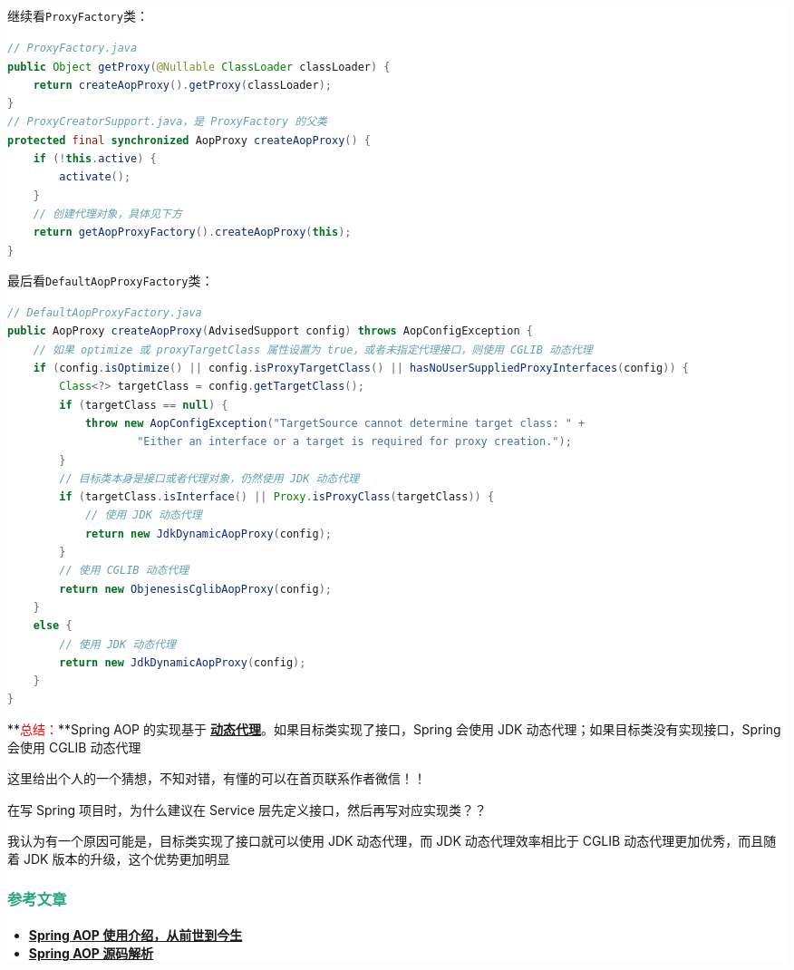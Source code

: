 继续看`ProxyFactory`类：

```java
// ProxyFactory.java
public Object getProxy(@Nullable ClassLoader classLoader) {
    return createAopProxy().getProxy(classLoader);
}
// ProxyCreatorSupport.java，是 ProxyFactory 的父类
protected final synchronized AopProxy createAopProxy() {
    if (!this.active) {
        activate();
    }
    // 创建代理对象，具体见下方
    return getAopProxyFactory().createAopProxy(this);
}
```

最后看`DefaultAopProxyFactory`类：

```java
// DefaultAopProxyFactory.java
public AopProxy createAopProxy(AdvisedSupport config) throws AopConfigException {
    // 如果 optimize 或 proxyTargetClass 属性设置为 true，或者未指定代理接口，则使用 CGLIB 动态代理
    if (config.isOptimize() || config.isProxyTargetClass() || hasNoUserSuppliedProxyInterfaces(config)) {
        Class<?> targetClass = config.getTargetClass();
        if (targetClass == null) {
            throw new AopConfigException("TargetSource cannot determine target class: " +
                    "Either an interface or a target is required for proxy creation.");
        }
        // 目标类本身是接口或者代理对象，仍然使用 JDK 动态代理
        if (targetClass.isInterface() || Proxy.isProxyClass(targetClass)) {
            // 使用 JDK 动态代理
            return new JdkDynamicAopProxy(config);
        }
        // 使用 CGLIB 动态代理
        return new ObjenesisCglibAopProxy(config);
    }
    else {
        // 使用 JDK 动态代理
        return new JdkDynamicAopProxy(config);
    }
}
```

**<font color='red'>总结：</font>**Spring AOP 的实现基于 **[动态代理](../java/代理模式-静态-动态.html#动态代理)**。如果目标类实现了接口，Spring 会使用 JDK 动态代理；如果目标类没有实现接口，Spring 会使用 CGLIB 动态代理

这里给出个人的一个猜想，不知对错，有懂的可以在首页联系作者微信！！

在写 Spring 项目时，为什么建议在 Service 层先定义接口，然后再写对应实现类？？

我认为有一个原因可能是，目标类实现了接口就可以使用 JDK 动态代理，而 JDK 动态代理效率相比于 CGLIB 动态代理更加优秀，而且随着 JDK 版本的升级，这个优势更加明显

### <font color=#1FA774>参考文章</font>

- **[Spring AOP 使用介绍，从前世到今生](https://javadoop.com/post/spring-aop-intro)**
- **[Spring AOP 源码解析](https://javadoop.com/post/spring-aop-source)**
